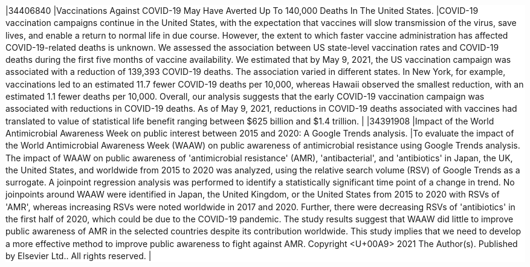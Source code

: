 |34406840 |Vaccinations Against COVID-19 May Have Averted Up To 140,000 Deaths In The United States.                                                                                |COVID-19 vaccination campaigns continue in the United States, with the expectation that vaccines will slow transmission of the virus, save lives, and enable a return to normal life in due course. However, the extent to which faster vaccine administration has affected COVID-19-related deaths is unknown. We assessed the association between US state-level vaccination rates and COVID-19 deaths during the first five months of vaccine availability. We estimated that by May 9, 2021, the US vaccination campaign was associated with a reduction of 139,393 COVID-19 deaths. The association varied in different states. In New York, for example, vaccinations led to an estimated 11.7 fewer COVID-19 deaths per 10,000, whereas Hawaii observed the smallest reduction, with an estimated 1.1 fewer deaths per 10,000. Overall, our analysis suggests that the early COVID-19 vaccination campaign was associated with reductions in COVID-19 deaths. As of May 9, 2021, reductions in COVID-19 deaths associated with vaccines had translated to value of statistical life benefit ranging between $625 billion and $1.4 trillion.                                                                                                                                                                                                                                                                                                                                                                                                                                                                                                                                                                                                                                                                                                                                                                                                                                                                                                                                                                                                                                                                                                                                                                                                                                                                                                                                                                                                                                                                                                                                       |
|34391908 |Impact of the World Antimicrobial Awareness Week on public interest between 2015 and 2020: A Google Trends analysis.                                                     |To evaluate the impact of the World Antimicrobial Awareness Week (WAAW) on public awareness of antimicrobial resistance using Google Trends analysis. The impact of WAAW on public awareness of 'antimicrobial resistance' (AMR), 'antibacterial', and 'antibiotics' in Japan, the UK, the United States, and worldwide from 2015 to 2020 was analyzed, using the relative search volume (RSV) of Google Trends as a surrogate. A joinpoint regression analysis was performed to identify a statistically significant time point of a change in trend. No joinpoints around WAAW were identified in Japan, the United Kingdom, or the United States from 2015 to 2020 with RSVs of 'AMR', whereas increasing RSVs were noted worldwide in 2017 and 2020. Further, there were decreasing RSVs of 'antibiotics' in the first half of 2020, which could be due to the COVID-19 pandemic. The study results suggest that WAAW did little to improve public awareness of AMR in the selected countries despite its contribution worldwide. This study implies that we need to develop a more effective method to improve public awareness to fight against AMR. Copyright <U+00A9> 2021 The Author(s). Published by Elsevier Ltd.. All rights reserved.                                                                                                                                                                                                                                                                                                                                                                                                                                                                                                                                                                                                                                                                                                                                                                                                                                                                                                                                                                                                                                                                                                                                                                                                                                                                                                                                                                                                                                       |